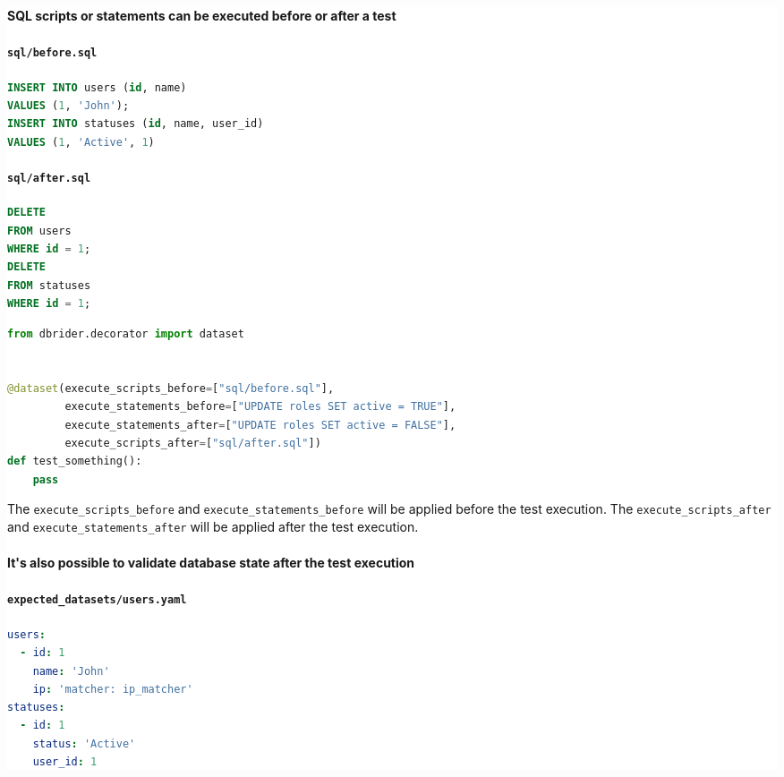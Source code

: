 #### SQL scripts or statements can be executed before or after a test

#### **`sql/before.sql`**

```sql
INSERT INTO users (id, name)
VALUES (1, 'John');
INSERT INTO statuses (id, name, user_id)
VALUES (1, 'Active', 1)
```

#### **`sql/after.sql`**

```sql
DELETE
FROM users
WHERE id = 1;
DELETE
FROM statuses
WHERE id = 1;
```

```python
from dbrider.decorator import dataset


@dataset(execute_scripts_before=["sql/before.sql"],
         execute_statements_before=["UPDATE roles SET active = TRUE"],
         execute_statements_after=["UPDATE roles SET active = FALSE"],
         execute_scripts_after=["sql/after.sql"])
def test_something():
    pass
```

The `execute_scripts_before` and `execute_statements_before` will be applied before the test execution.
The `execute_scripts_after` and `execute_statements_after` will be applied after the test execution.

#### It's also possible to validate database state after the test execution

#### **`expected_datasets/users.yaml`**

```yaml
users:
  - id: 1
    name: 'John'
    ip: 'matcher: ip_matcher'
statuses:
  - id: 1
    status: 'Active'
    user_id: 1
```
